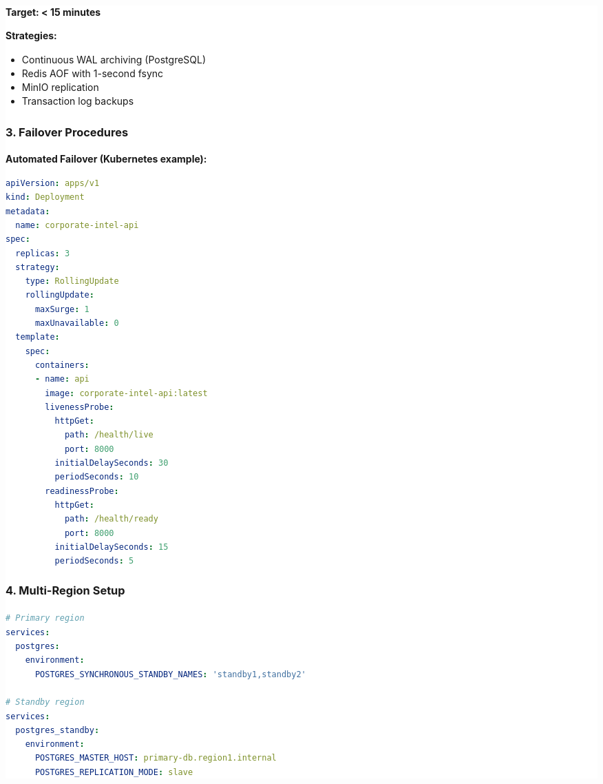 **Target: < 15 minutes**

**Strategies:**
- Continuous WAL archiving (PostgreSQL)
- Redis AOF with 1-second fsync
- MinIO replication
- Transaction log backups

### 3. Failover Procedures

**Automated Failover (Kubernetes example):**

```yaml
apiVersion: apps/v1
kind: Deployment
metadata:
  name: corporate-intel-api
spec:
  replicas: 3
  strategy:
    type: RollingUpdate
    rollingUpdate:
      maxSurge: 1
      maxUnavailable: 0
  template:
    spec:
      containers:
      - name: api
        image: corporate-intel-api:latest
        livenessProbe:
          httpGet:
            path: /health/live
            port: 8000
          initialDelaySeconds: 30
          periodSeconds: 10
        readinessProbe:
          httpGet:
            path: /health/ready
            port: 8000
          initialDelaySeconds: 15
          periodSeconds: 5
```

### 4. Multi-Region Setup

```yaml
# Primary region
services:
  postgres:
    environment:
      POSTGRES_SYNCHRONOUS_STANDBY_NAMES: 'standby1,standby2'

# Standby region
services:
  postgres_standby:
    environment:
      POSTGRES_MASTER_HOST: primary-db.region1.internal
      POSTGRES_REPLICATION_MODE: slave
```
